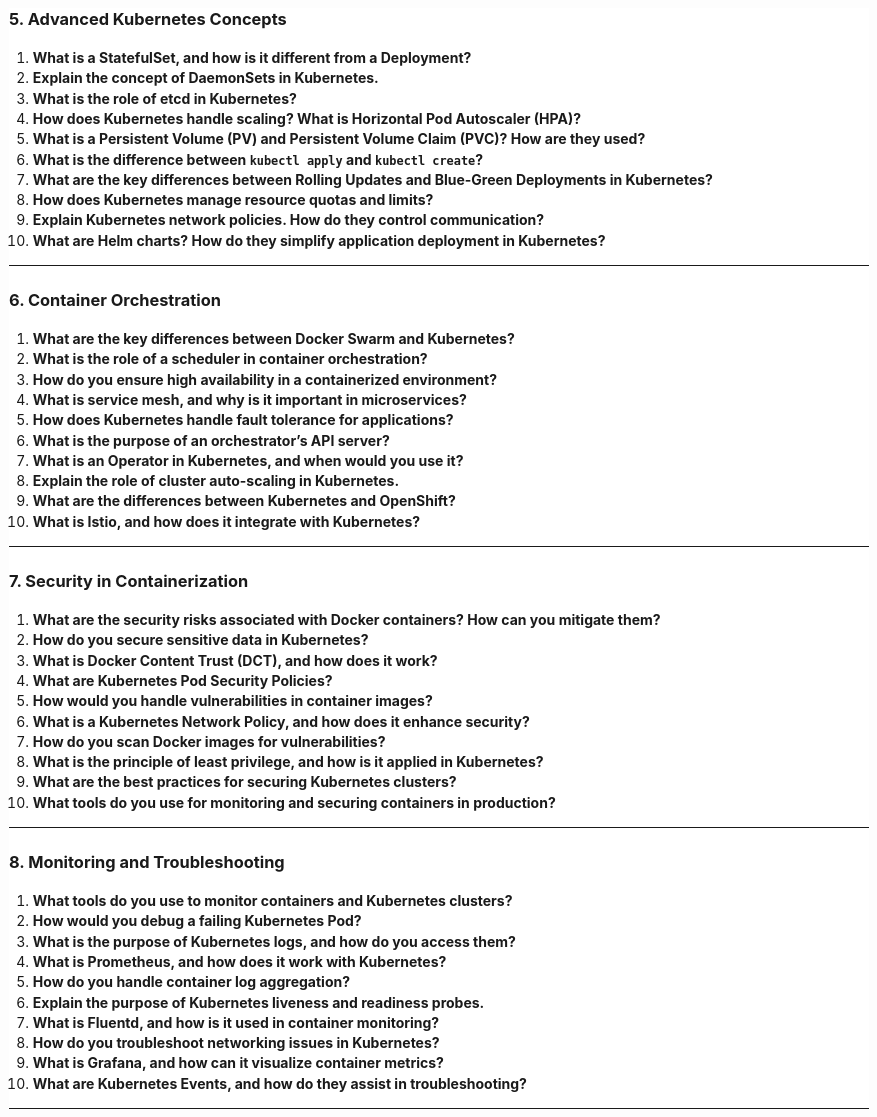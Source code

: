 
### **5. Advanced Kubernetes Concepts**
1. **What is a StatefulSet, and how is it different from a Deployment?**
2. **Explain the concept of DaemonSets in Kubernetes.**
3. **What is the role of etcd in Kubernetes?**
4. **How does Kubernetes handle scaling? What is Horizontal Pod Autoscaler (HPA)?**
5. **What is a Persistent Volume (PV) and Persistent Volume Claim (PVC)? How are they used?**
6. **What is the difference between `kubectl apply` and `kubectl create`?**
7. **What are the key differences between Rolling Updates and Blue-Green Deployments in Kubernetes?**
8. **How does Kubernetes manage resource quotas and limits?**
9. **Explain Kubernetes network policies. How do they control communication?**
10. **What are Helm charts? How do they simplify application deployment in Kubernetes?**

---

### **6. Container Orchestration**
1. **What are the key differences between Docker Swarm and Kubernetes?**
2. **What is the role of a scheduler in container orchestration?**
3. **How do you ensure high availability in a containerized environment?**
4. **What is service mesh, and why is it important in microservices?**
5. **How does Kubernetes handle fault tolerance for applications?**
6. **What is the purpose of an orchestrator’s API server?**
7. **What is an Operator in Kubernetes, and when would you use it?**
8. **Explain the role of cluster auto-scaling in Kubernetes.**
9. **What are the differences between Kubernetes and OpenShift?**
10. **What is Istio, and how does it integrate with Kubernetes?**

---

### **7. Security in Containerization**
1. **What are the security risks associated with Docker containers? How can you mitigate them?**
2. **How do you secure sensitive data in Kubernetes?**
3. **What is Docker Content Trust (DCT), and how does it work?**
4. **What are Kubernetes Pod Security Policies?**
5. **How would you handle vulnerabilities in container images?**
6. **What is a Kubernetes Network Policy, and how does it enhance security?**
7. **How do you scan Docker images for vulnerabilities?**
8. **What is the principle of least privilege, and how is it applied in Kubernetes?**
9. **What are the best practices for securing Kubernetes clusters?**
10. **What tools do you use for monitoring and securing containers in production?**

---

### **8. Monitoring and Troubleshooting**
1. **What tools do you use to monitor containers and Kubernetes clusters?**
2. **How would you debug a failing Kubernetes Pod?**
3. **What is the purpose of Kubernetes logs, and how do you access them?**
4. **What is Prometheus, and how does it work with Kubernetes?**
5. **How do you handle container log aggregation?**
6. **Explain the purpose of Kubernetes liveness and readiness probes.**
7. **What is Fluentd, and how is it used in container monitoring?**
8. **How do you troubleshoot networking issues in Kubernetes?**
9. **What is Grafana, and how can it visualize container metrics?**
10. **What are Kubernetes Events, and how do they assist in troubleshooting?**

---